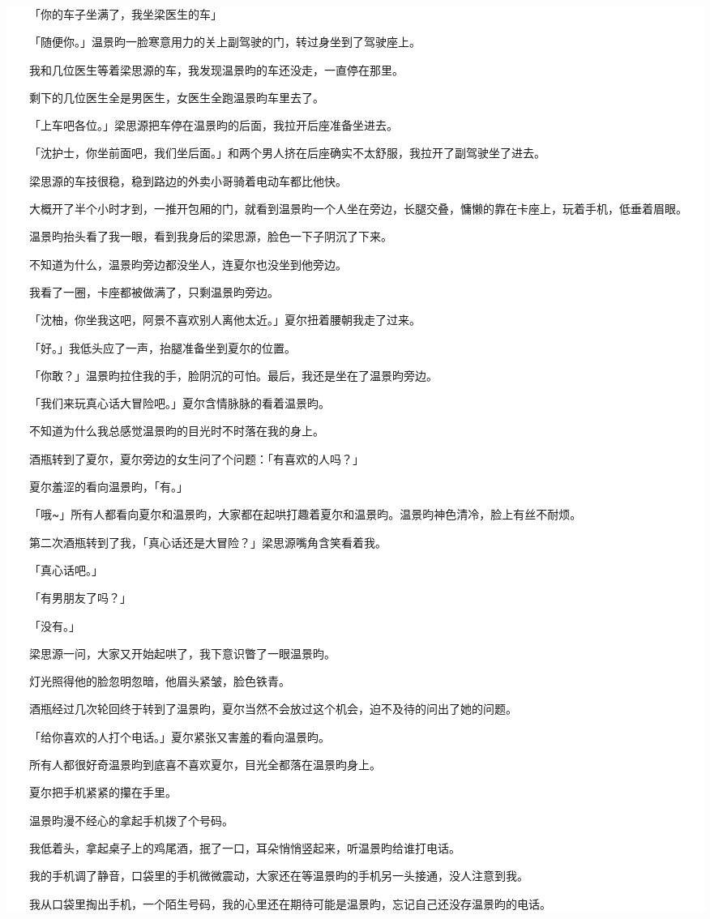 &emsp;&emsp;「你的车子坐满了，我坐梁医生的车」  
  
&emsp;&emsp;「随便你。」温景昀一脸寒意用力的关上副驾驶的门，转过身坐到了驾驶座上。  
  
&emsp;&emsp;我和几位医生等着梁思源的车，我发现温景昀的车还没走，一直停在那里。  
  
&emsp;&emsp;剩下的几位医生全是男医生，女医生全跑温景昀车里去了。  
  
&emsp;&emsp;「上车吧各位。」梁思源把车停在温景昀的后面，我拉开后座准备坐进去。  
  
&emsp;&emsp;「沈护士，你坐前面吧，我们坐后面。」和两个男人挤在后座确实不太舒服，我拉开了副驾驶坐了进去。  
  
&emsp;&emsp;梁思源的车技很稳，稳到路边的外卖小哥骑着电动车都比他快。  
  
&emsp;&emsp;大概开了半个小时才到，一推开包厢的门，就看到温景昀一个人坐在旁边，长腿交叠，慵懒的靠在卡座上，玩着手机，低垂着眉眼。  
  
&emsp;&emsp;温景昀抬头看了我一眼，看到我身后的梁思源，脸色一下子阴沉了下来。  
  
&emsp;&emsp;不知道为什么，温景昀旁边都没坐人，连夏尔也没坐到他旁边。  
  
&emsp;&emsp;我看了一圈，卡座都被做满了，只剩温景昀旁边。  
  
&emsp;&emsp;「沈柚，你坐我这吧，阿景不喜欢别人离他太近。」夏尔扭着腰朝我走了过来。  
  
&emsp;&emsp;「好。」我低头应了一声，抬腿准备坐到夏尔的位置。  
  
&emsp;&emsp;「你敢？」温景昀拉住我的手，脸阴沉的可怕。最后，我还是坐在了温景昀旁边。  
  
&emsp;&emsp;「我们来玩真心话大冒险吧。」夏尔含情脉脉的看着温景昀。  
  
&emsp;&emsp;不知道为什么我总感觉温景昀的目光时不时落在我的身上。  
  
&emsp;&emsp;酒瓶转到了夏尔，夏尔旁边的女生问了个问题：「有喜欢的人吗？」  
  
&emsp;&emsp;夏尔羞涩的看向温景昀，「有。」  
  
&emsp;&emsp;「哦~」所有人都看向夏尔和温景昀，大家都在起哄打趣着夏尔和温景昀。温景昀神色清冷，脸上有丝不耐烦。  
  
&emsp;&emsp;第二次酒瓶转到了我，「真心话还是大冒险？」梁思源嘴角含笑看着我。  
  
&emsp;&emsp;「真心话吧。」  
  
&emsp;&emsp;「有男朋友了吗？」  
  
&emsp;&emsp;「没有。」  
  
&emsp;&emsp;梁思源一问，大家又开始起哄了，我下意识瞥了一眼温景昀。  
  
&emsp;&emsp;灯光照得他的脸忽明忽暗，他眉头紧皱，脸色铁青。  
  
&emsp;&emsp;酒瓶经过几次轮回终于转到了温景昀，夏尔当然不会放过这个机会，迫不及待的问出了她的问题。  
  
&emsp;&emsp;「给你喜欢的人打个电话。」夏尔紧张又害羞的看向温景昀。  
  
&emsp;&emsp;所有人都很好奇温景昀到底喜不喜欢夏尔，目光全都落在温景昀身上。  
  
&emsp;&emsp;夏尔把手机紧紧的攥在手里。  
  
&emsp;&emsp;温景昀漫不经心的拿起手机拨了个号码。  
  
&emsp;&emsp;我低着头，拿起桌子上的鸡尾酒，抿了一口，耳朵悄悄竖起来，听温景昀给谁打电话。  
  
&emsp;&emsp;我的手机调了静音，口袋里的手机微微震动，大家还在等温景昀的手机另一头接通，没人注意到我。  
  
&emsp;&emsp;我从口袋里掏出手机，一个陌生号码，我的心里还在期待可能是温景昀，忘记自己还没存温景昀的电话。  
  